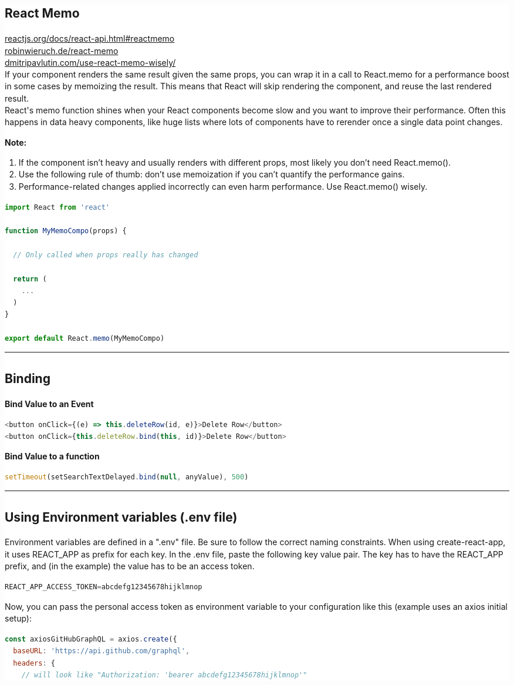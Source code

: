 ## React Memo
[reactjs.org/docs/react-api.html#reactmemo](https://reactjs.org/docs/react-api.html#reactmemo)  
[robinwieruch.de/react-memo](https://www.robinwieruch.de/react-memo)  
[dmitripavlutin.com/use-react-memo-wisely/](https://dmitripavlutin.com/use-react-memo-wisely/)  
If your component renders the same result given the same props, you can wrap it in a call to React.memo for a performance boost in some cases by memoizing the result. This means that React will skip rendering the component, and reuse the last rendered result.  
React's memo function shines when your React components become slow and you want to improve their performance. Often this happens in data heavy components, like huge lists where lots of components have to rerender once a single data point changes.  

**Note:**  
1. If the component isn’t heavy and usually renders with different props, most likely you don’t need React.memo().
2. Use the following rule of thumb: don’t use memoization if you can’t quantify the performance gains. 
3. Performance-related changes applied incorrectly can even harm performance. Use React.memo() wisely.  

```javascript
import React from 'react'

function MyMemoCompo(props) {

  // Only called when props really has changed

  return (
    ...
  )
}

export default React.memo(MyMemoCompo)
``` 

----

## Binding 
**Bind Value to an Event**
```javascript
<button onClick={(e) => this.deleteRow(id, e)}>Delete Row</button>
<button onClick={this.deleteRow.bind(this, id)}>Delete Row</button>
```  
**Bind Value to a function**
```javascript
setTimeout(setSearchTextDelayed.bind(null, anyValue), 500)
```  

----

## Using Environment variables (.env file)
Environment variables are defined in a ".env" file. Be sure to follow the correct naming constraints. When using create-react-app, it uses REACT_APP as prefix for each key. In the .env file, paste the following key value pair. The key has to have the REACT_APP prefix, and (in the example) the value has to be an access token.
```javascript
REACT_APP_ACCESS_TOKEN=abcdefg12345678hijklmnop
``` 
Now, you can pass the personal access token as environment variable to your configuration like this (example uses an axios initial setup):
```javascript
const axiosGitHubGraphQL = axios.create({
  baseURL: 'https://api.github.com/graphql',
  headers: {
    // will look like "Authorization: 'bearer abcdefg12345678hijklmnop'"
```